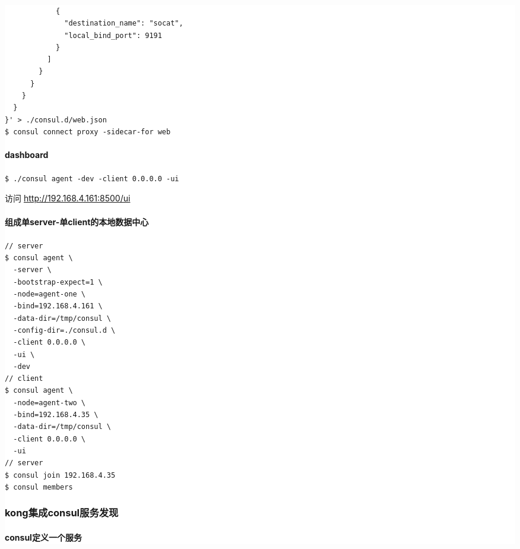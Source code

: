 ```shell
            {
              "destination_name": "socat",
              "local_bind_port": 9191
            }
          ]
        }
      }
    }
  }
}' > ./consul.d/web.json
$ consul connect proxy -sidecar-for web
```

#### dashboard

```shell
$ ./consul agent -dev -client 0.0.0.0 -ui
```

访问 http://192.168.4.161:8500/ui

#### 组成单server-单client的本地数据中心

```
// server
$ consul agent \
  -server \
  -bootstrap-expect=1 \
  -node=agent-one \
  -bind=192.168.4.161 \
  -data-dir=/tmp/consul \
  -config-dir=./consul.d \
  -client 0.0.0.0 \
  -ui \
  -dev 
// client
$ consul agent \
  -node=agent-two \
  -bind=192.168.4.35 \
  -data-dir=/tmp/consul \
  -client 0.0.0.0 \
  -ui 
// server
$ consul join 192.168.4.35
$ consul members

```



### kong集成consul服务发现

#### consul定义一个服务
